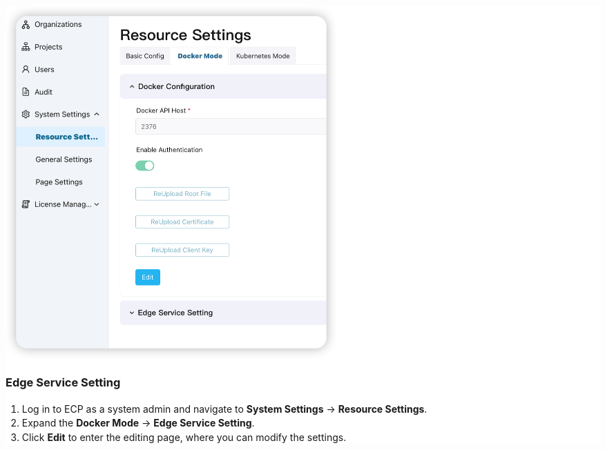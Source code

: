<img src="./_assets/quick-workspace-edge-quota.png" style="zoom: 50%;" align="middle">

### Edge Service Setting

1. Log in to ECP as a system admin and navigate to **System Settings** -> **Resource Settings**.
2. Expand the **Docker Mode** -> **Edge Service Setting**.
3. Click **Edit** to enter the editing page, where you can modify the settings.
